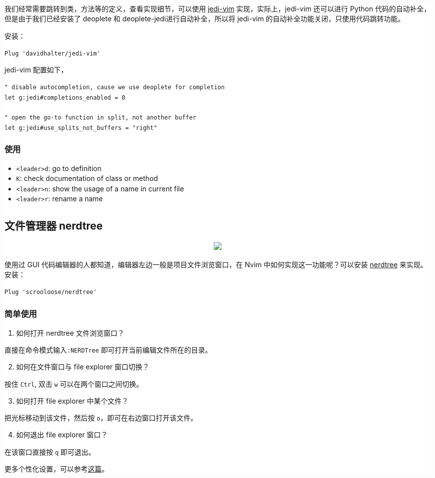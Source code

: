 我们经常需要跳转到类，方法等的定义，查看实现细节，可以使用 [jedi-vim](https://github.com/davidhalter/jedi-vim) 实现，实际上，jedi-vim 还可以进行 Python 代码的自动补全，但是由于我们已经安装了 deoplete 和 deoplete-jedi进行自动补全，所以将 jedi-vim 的自动补全功能关闭，只使用代码跳转功能。

安装：

```
Plug 'davidhalter/jedi-vim'
```

jedi-vim 配置如下，

```
" disable autocompletion, cause we use deoplete for completion
let g:jedi#completions_enabled = 0

" open the go-to function in split, not another buffer
let g:jedi#use_splits_not_buffers = "right"
```

### 使用

+ `<leader>d`: go to definition
+ `K`: check documentation of class or method
+ `<leader>n`: show the usage of a name in current file
+ `<leader>r`: rename a name


## 文件管理器 nerdtree

<p align="center">
<img src="https://blog-resource-1257868508.file.myqcloud.com/20181223190958.png" width="800">
</p>

使用过 GUI 代码编辑器的人都知道，编辑器左边一般是项目文件浏览窗口，在 Nvim 中如何实现这一功能呢？可以安装 [nerdtree](https://github.com/scrooloose/nerdtree) 来实现。安装：

```
Plug 'scrooloose/nerdtree'
```

### 简单使用

1. 如何打开 nerdtree 文件浏览窗口？

直接在命令模式输入`:NERDTree` 即可打开当前编辑文件所在的目录。

2. 如何在文件窗口与 file explorer 窗口切换？

按住 `Ctrl`, 双击 `w` 可以在两个窗口之间切换。

3. 如何打开 file explorer 中某个文件？

把光标移动到该文件，然后按 `o`，即可在右边窗口打开该文件。

4. 如何退出 file explorer 窗口？

在该窗口直接按 `q` 即可退出。

更多个性化设置，可以参考[这篇](https://jdhao.github.io/2018/09/10/nerdtree_usage/)。
